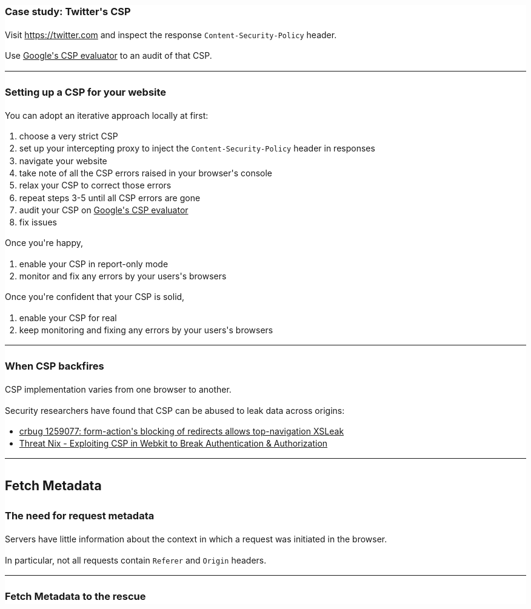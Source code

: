 ### Case study: Twitter's CSP

Visit https://twitter.com and inspect the response `Content-Security-Policy` header.

Use [Google's CSP evaluator][csp-evaluator] to an audit of that CSP.

---

### Setting up a CSP for your website

You can adopt an iterative approach locally at first:

1. choose a very strict CSP
2. set up your intercepting proxy to inject the `Content-Security-Policy` header in responses
3. navigate your website
4. take note of all the CSP errors raised in your browser's console
5. relax your CSP to correct those errors
6. repeat steps 3-5 until all CSP errors are gone
7. audit your CSP on [Google's CSP evaluator][csp-evaluator]
8. fix issues

Once you're happy,

1. enable your CSP in report-only mode
2. monitor and fix any errors by your users's browsers

Once you're confident that your CSP is solid,

1. enable your CSP for real
2. keep monitoring and fixing any errors by your users's browsers

---

### When CSP backfires

CSP implementation varies from one browser to another.

Security researchers have found that CSP can be abused to leak data across origins:

* [crbug 1259077: form-action's blocking of redirects allows top-navigation XSLeak][crbug1259077]
* [Threat Nix - Exploiting CSP in Webkit to Break Authentication & Authorization][prakash]

---

## Fetch Metadata

### The need for request metadata

Servers have little information about the context in which a request was
initiated in the browser.

In particular, not all requests contain `Referer` and `Origin` headers.

---

### Fetch Metadata to the rescue


[acme-wiki]: https://en.wikipedia.org/wiki/Automated_Certificate_Management_Environment
[albinowax-about-complexity]: https://www.youtube.com/watch?v=gAnDUoq1NzQ&t=20s
[burp]: https://portswigger.net/burp
[crbug1259077]: https://bugs.chromium.org/p/chromium/issues/detail?id=1259077
[cheeto-lock]: https://i.kym-cdn.com/entries/icons/original/000/026/380/lock.jpg
[csp-evaluator]: https://csp-evaluator.withgoogle.com/
[csp-mdn]: https://developer.mozilla.org/en-US/docs/Web/HTTP/Headers/Content-Security-Policy
[cspro-mdn]: https://developer.mozilla.org/en-US/docs/Web/HTTP/Headers/Content-Security-Policy-Report-Only
[owasp-juice-shop-github]: https://github.com/juice-shop/juice-shop
[owasp-juice-shop-heroku]: https://jub0bs-owasp-juice-shop.herokuapp.com/#/
[x-xss-protection-filedescriptor]: https://blog.innerht.ml/the-misunderstood-x-xss-protection/
[fetch-metadata-mdn]: https://developer.mozilla.org/en-US/docs/Glossary/Fetch_metadata_request_header
[fetch-metadata-webdev]: https://web.dev/fetch-metadata/
[report-uri]: https://report-uri.com/
[prakash]: https://threatnix.io/blog/exploiting-csp-in-webkit-to-break-authentication-authorization/
[sniffing-standard]: https://mimesniff.spec.whatwg.org/#introduction
[x-content-type-options-mdn]: https://developer.mozilla.org/en-US/docs/Web/HTTP/Headers/X-Content-Type-Options
[clickjacking-owasp]: https://owasp.org/www-community/attacks/Clickjacking
[chromium-referer-spoofing]: https://bugs.chromium.org/p/chromium/issues/detail?id=1233375
[cors-stackoverflow]: https://stackoverflow.com/questions/tagged/cors
[cors-mdn]: https://developer.mozilla.org/en-US/docs/Web/HTTP/CORS
[cors-playground]: https://jakearchibald.com/2021/cors/playground/
[cors-insecure-origin]: https://twitter.com/jub0bs/status/1352160391032401923
[cors-portswigger]: https://portswigger.net/research/exploiting-cors-misconfigurations-for-bitcoins-and-bounties
[cors-zomato-h1]: https://hackerone.com/reports/168574
[cors-webstorm]: http://blog.saynotolinux.com/blog/2016/08/15/jetbrains-ide-remote-code-execution-and-local-file-disclosure-vulnerability-analysis/
[cors-terrible-so-answer]: https://stackoverflow.com/questions/8719276/cross-origin-request-headerscors-with-php-headers/9866124#9866124
[defence-in-depth]: https://en.wikipedia.org/wiki/Defense_in_depth_(computing)
[dig-ditches]: https://www.youtube.com/watch?v=xPGdOXstSyk&t=180s
[doesmysiteneedhttps]: https://doesmysiteneedhttps.com/
[domain-relaxation-html-spec]: https://html.spec.whatwg.org/multipage/origin.html#relaxing-the-same-origin-restriction
[fetch-standard]: https://fetch.spec.whatwg.org/
[helms-deep]: https://cdnb.artstation.com/p/assets/images/images/006/318/889/large/adam-middleton-lotr-helms-deep-01-am.jpg
[html-spec-noopener]: https://github.com/whatwg/html/issues/4078
[httponly-portswigger]: https://portswigger.net/research/web-storage-the-lesser-evil-for-session-tokens#httponly
[https-everywhere]: https://www.eff.org/https-everywhere
[hstspreload]: https://hstspreload.org
[hstspreload-continued-requirements]: https://hstspreload.org/#continued-requirements
[hstspreload-iterative]: https://hstspreload.org/#deployment-recommendations
[hsts-network-attack]: https://developer.mozilla.org/en-US/docs/Web/HTTP/Headers/Strict-Transport-Security#an_example_scenario
[hstspreload-removal]: https://hstspreload.org/removal/
[hstspreload-chromium-github]: https://github.com/chromium/chromium/blob/master/net/http/transport_security_state_static.json
[hsts-mdn]: https://developer.mozilla.org/en-US/docs/Web/HTTP/Headers/Strict-Transport-Security
[http-01]: https://letsencrypt.org/docs/challenge-types/#http-01-challenge
[jsonp-wiki]: https://en.wikipedia.org/wiki/JSONP
[least-privilege]: https://en.wikipedia.org/wiki/Principle_of_least_privilege
[myblog]: https://jub0bs.com/posts
[noopener-mdn]: https://developer.mozilla.org/en-US/docs/Web/HTML/Link_types/noopener
[noopenerbydefault-compat-mdn]: https://developer.mozilla.org/en-US/docs/Web/HTML/Element/a#browser_compatibility
[owasp-hsts]: https://cheatsheetseries.owasp.org/cheatsheets/HTTP_Strict_Transport_Security_Cheat_Sheet.html
[postman]: https://www.postman.com/
[referrer-policy-mdn]: https://developer.mozilla.org/en-US/docs/Web/HTTP/Headers/Referrer-Policy
[referrer-policy-default-mdn]: https://developer.mozilla.org/en-US/docs/Web/HTTP/Headers/Referrer-Policy#browser_compatibility
[rfc-6797]: https://datatracker.ietf.org/doc/html/rfc6797
[samesite-jub0bs]: https://jub0bs.com/posts/2021-01-29-great-samesite-confusion/
[sca-owasp]: https://owasp.org/www-community/Component_Analysis
[scott-helme-copypaste]: https://scotthelme.co.uk/death-by-copy-paste/
[scott-helme-hsts]: https://scotthelme.co.uk/hsts-cheat-sheet/
[set-cookie-mdn]: https://developer.mozilla.org/en-US/docs/Web/HTTP/Headers/Set-Cookie
[shodan]: https://www.shodan.io/
[sop-mdn]: https://developer.mozilla.org/en-US/docs/Web/Security/Same-origin_policy
[snyk]: https://snyk.io/
[subdomain-takeover]: https://www.honeybadger.io/blog/subdomain-takeover/
[subdomain-xir]: https://twitter.com/jub0bs/status/1139927828370210817
[supply-chain-attack-wiki]: https://en.wikipedia.org/wiki/Supply_chain_attack
[tabnabbing-honeybadger]: https://www.honeybadger.io/blog/link-vulnerabilities/#reverse-tabnabbing
[ticketmaster-fined]: https://ico.org.uk/about-the-ico/news-and-events/news-and-blogs/2020/11/ico-fines-ticketmaster-uk-limited-125million-for-failing-to-protect-customers-payment-details/
[tofu-wiki]: https://en.wikipedia.org/wiki/Trust_on_first_use
[transparency-logs]: https://certificate.transparency.dev
[transparency-logs-search]: https://transparencyreport.google.com/https/certificates?hl=en
[troyhunt-https-youtube]: https://www.youtube.com/watch?v=_BNIkw4Ao9w
[twitter-jub0bs]: https://twitter.com/jub0bs
[waldo]: https://images.firstpost.com/wp-content/uploads/2018/04/Wheres-waldo-wally-google-maps-380.png
[web-skimming-wiki]: https://en.wikipedia.org/wiki/Web_skimming